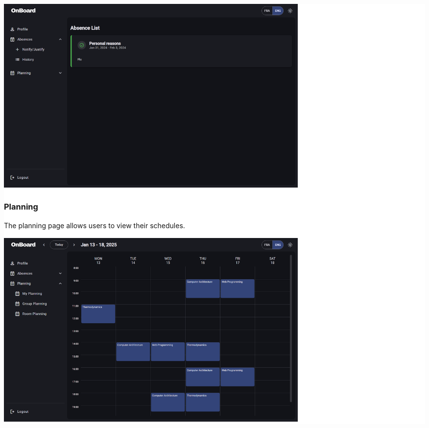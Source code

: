 <img src="./attachments/Image_5.png" alt="Absences Page Screenshot" width="600"/>

### Planning
The planning page allows users to view their schedules.

<img src="./attachments/Image_6.png" alt="Planning Page Screenshot" width="600"/>